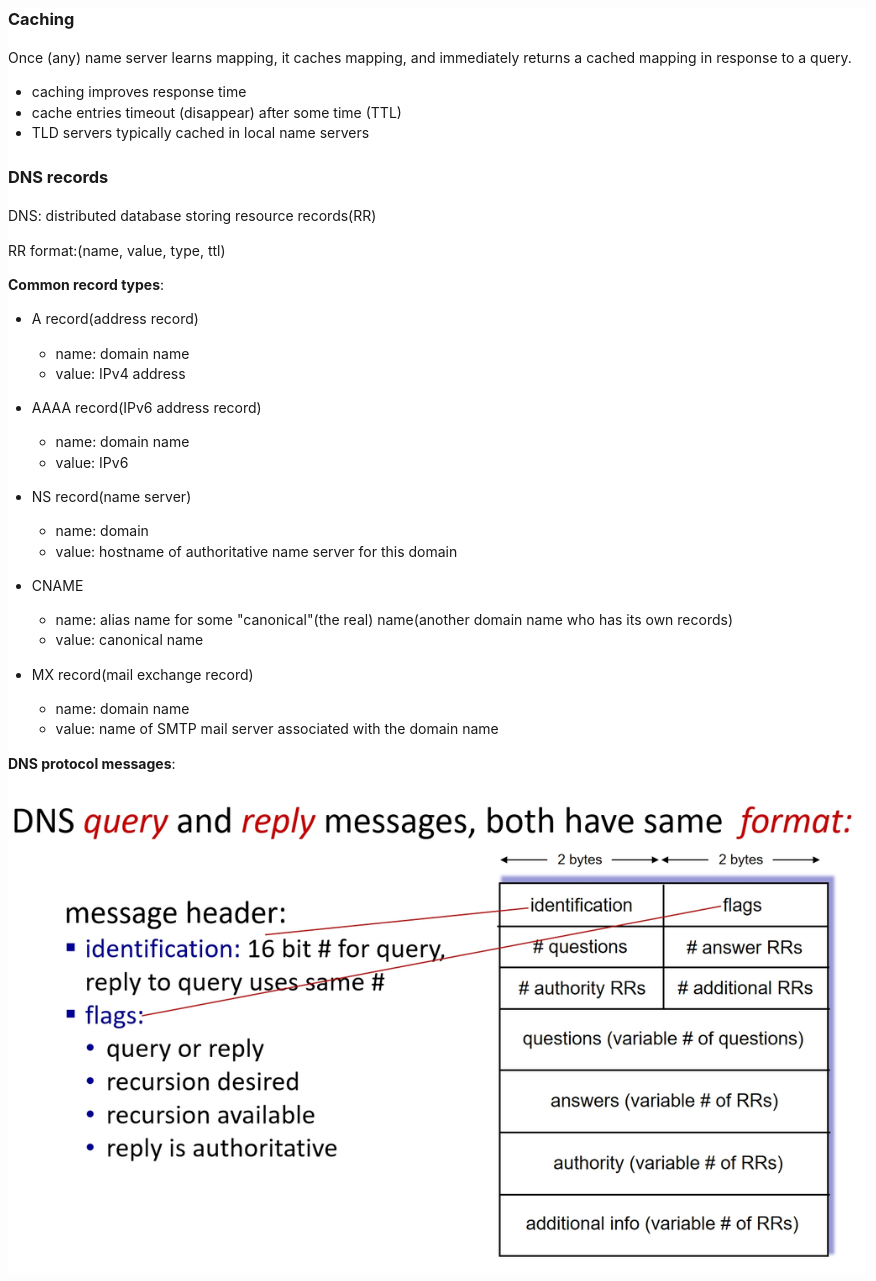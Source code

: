 ### Caching

Once (any) name server learns mapping, it caches mapping, and immediately returns a cached mapping in response to a query.

- caching improves response time
- cache entries timeout (disappear) after some time (TTL)
- TLD servers typically cached in local name servers

### DNS records

DNS: distributed database storing resource records(RR)

RR format:(name, value, type, ttl)

**Common record types**:

- A record(address record)
  - name: domain name
  - value: IPv4 address

- AAAA record(IPv6 address record)
  - name: domain name
  - value: IPv6

- NS record(name server)
  - name: domain
  - value: hostname of authoritative name server for this domain

- CNAME
  - name: alias name for some "canonical"(the real) name(another domain name who has its own records)
  - value: canonical name

- MX record(mail exchange record)
  - name: domain name
  - value: name of SMTP mail server associated with the domain name


**DNS protocol messages**:

<img src="\img\study\network\ch2\dnsmsg1.png" alt="DNS message">
